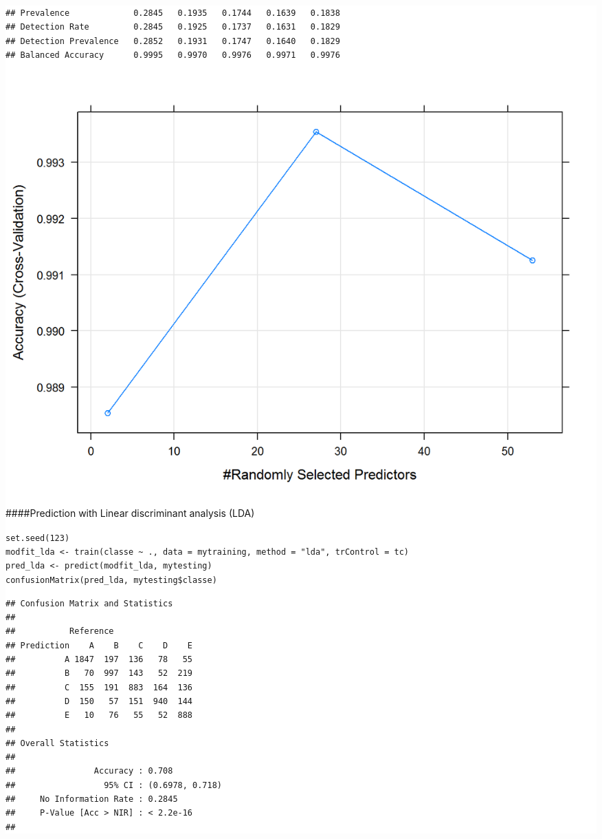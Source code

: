 ```{r}
## Prevalence             0.2845   0.1935   0.1744   0.1639   0.1838
## Detection Rate         0.2845   0.1925   0.1737   0.1631   0.1829
## Detection Prevalence   0.2852   0.1931   0.1747   0.1640   0.1829
## Balanced Accuracy      0.9995   0.9970   0.9976   0.9971   0.9976
```

![plot_rf](Image/rf.png) 


####Prediction with Linear discriminant analysis (LDA)
```{r}
set.seed(123)
modfit_lda <- train(classe ~ ., data = mytraining, method = "lda", trControl = tc)
pred_lda <- predict(modfit_lda, mytesting)
confusionMatrix(pred_lda, mytesting$classe)
```
```{r}
## Confusion Matrix and Statistics
## 
##           Reference
## Prediction    A    B    C    D    E
##          A 1847  197  136   78   55
##          B   70  997  143   52  219
##          C  155  191  883  164  136
##          D  150   57  151  940  144
##          E   10   76   55   52  888
## 
## Overall Statistics
##                                          
##                Accuracy : 0.708          
##                  95% CI : (0.6978, 0.718)
##     No Information Rate : 0.2845         
##     P-Value [Acc > NIR] : < 2.2e-16      
##                                          
```